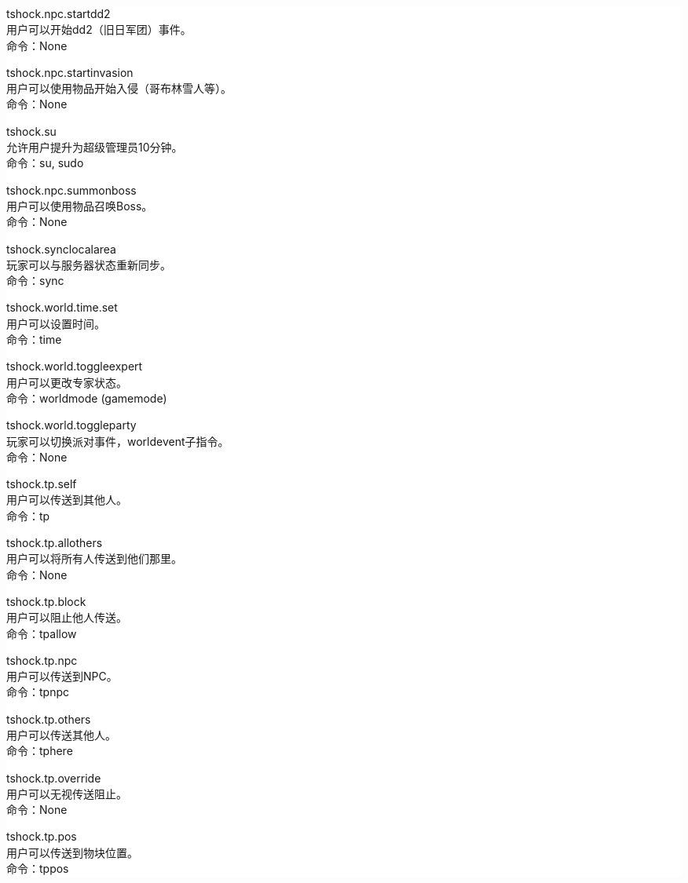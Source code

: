 tshock.npc.startdd2  
用户可以开始dd2（旧日军团）事件。  
命令：None

tshock.npc.startinvasion  
用户可以使用物品开始入侵（哥布林雪人等）。  
命令：None

tshock.su  
允许用户提升为超级管理员10分钟。  
命令：su, sudo

tshock.npc.summonboss  
用户可以使用物品召唤Boss。  
命令：None

tshock.synclocalarea  
玩家可以与服务器状态重新同步。  
命令：sync

tshock.world.time.set  
用户可以设置时间。  
命令：time

tshock.world.toggleexpert  
用户可以更改专家状态。  
命令：worldmode (gamemode)

tshock.world.toggleparty  
玩家可以切换派对事件，worldevent子指令。  
命令：None

tshock.tp.self  
用户可以传送到其他人。  
命令：tp

tshock.tp.allothers  
用户可以将所有人传送到他们那里。  
命令：None

tshock.tp.block  
用户可以阻止他人传送。  
命令：tpallow

tshock.tp.npc  
用户可以传送到NPC。  
命令：tpnpc

tshock.tp.others  
用户可以传送其他人。  
命令：tphere

tshock.tp.override  
用户可以无视传送阻止。  
命令：None

tshock.tp.pos  
用户可以传送到物块位置。  
命令：tppos
